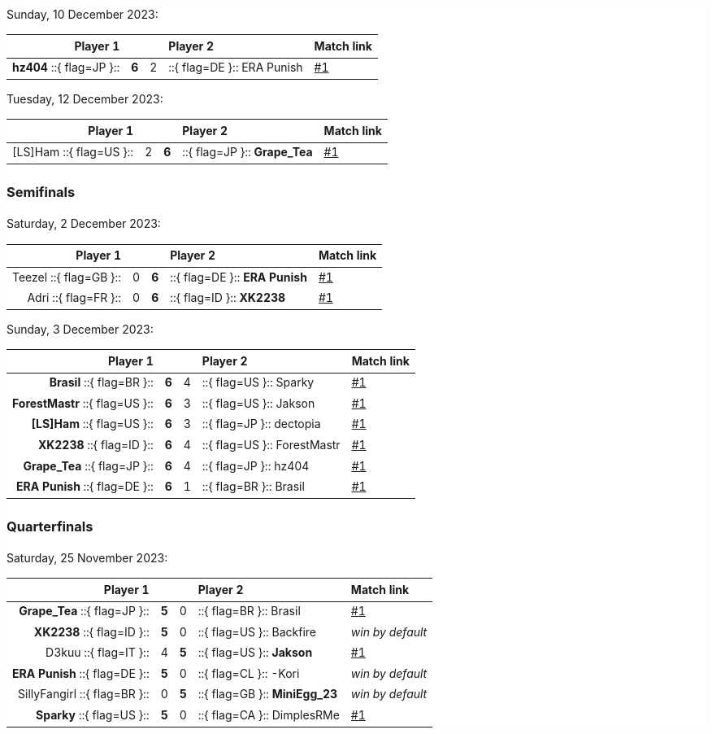 Sunday, 10 December 2023:

| Player 1 |  |  | Player 2 | Match link |
| --: | :-: | :-: | :-- | :-- |
| **hz404** ::{ flag=JP }:: | **6** | 2 | ::{ flag=DE }:: ERA Punish | [#1](https://osu.ppy.sh/community/matches/111661963) |

Tuesday, 12 December 2023:

| Player 1 |  |  | Player 2 | Match link |
| --: | :-: | :-: | :-- | :-- |
| \[LS\]Ham ::{ flag=US }:: | 2 | **6** | ::{ flag=JP }:: **Grape_Tea** | [#1](https://osu.ppy.sh/community/matches/111685440) |

### Semifinals

Saturday, 2 December 2023:

| Player 1 |  |  | Player 2 | Match link |
| --: | :-: | :-: | :-- | :-- |
| Teezel ::{ flag=GB }:: | 0 | **6** | ::{ flag=DE }:: **ERA Punish** | [#1](https://osu.ppy.sh/community/matches/111537802) |
| Adri ::{ flag=FR }:: | 0 | **6** | ::{ flag=ID }:: **XK2238** | [#1](https://osu.ppy.sh/community/matches/111544915) |

Sunday, 3 December 2023:

| Player 1 |  |  | Player 2 | Match link |
| --: | :-: | :-: | :-- | :-- |
| **Brasil** ::{ flag=BR }:: | **6** | 4 | ::{ flag=US }:: Sparky | [#1](https://osu.ppy.sh/community/matches/111552052) |
| **ForestMastr** ::{ flag=US }:: | **6** | 3 | ::{ flag=US }:: Jakson | [#1](https://osu.ppy.sh/community/matches/111552039) |
| **\[LS\]Ham** ::{ flag=US }:: | **6** | 3 | ::{ flag=JP }:: dectopia | [#1](https://osu.ppy.sh/community/matches/111555619) |
| **XK2238** ::{ flag=ID }:: | **6** | 4 | ::{ flag=US }:: ForestMastr | [#1](https://osu.ppy.sh/community/matches/111555628) |
| **Grape_Tea** ::{ flag=JP }:: | **6** | 4 | ::{ flag=JP }:: hz404 | [#1](https://osu.ppy.sh/community/matches/111559366) |
| **ERA Punish** ::{ flag=DE }:: | **6** | 1 | ::{ flag=BR }:: Brasil | [#1](https://osu.ppy.sh/community/matches/111566180) |

### Quarterfinals

Saturday, 25 November 2023:

| Player 1 |  |  | Player 2 | Match link |
| --: | :-: | :-: | :-- | :-- |
| **Grape_Tea** ::{ flag=JP }:: | **5** | 0 | ::{ flag=BR }:: Brasil | [#1](https://osu.ppy.sh/community/matches/111444635) |
| **XK2238** ::{ flag=ID }:: | **5** | 0 | ::{ flag=US }:: Backfire | *win by default* |
| D3kuu ::{ flag=IT }:: | 4 | **5** | ::{ flag=US }:: **Jakson** | [#1](https://osu.ppy.sh/community/matches/111449937) |
| **ERA Punish** ::{ flag=DE }:: | **5** | 0 | ::{ flag=CL }:: -Kori | *win by default* |
| SillyFangirl ::{ flag=BR }:: | 0 | **5** | ::{ flag=GB }:: **MiniEgg_23** | *win by default* |
| **Sparky** ::{ flag=US }:: | **5** | 0 | ::{ flag=CA }:: DimplesRMe | [#1](https://osu.ppy.sh/community/matches/111454147) |

